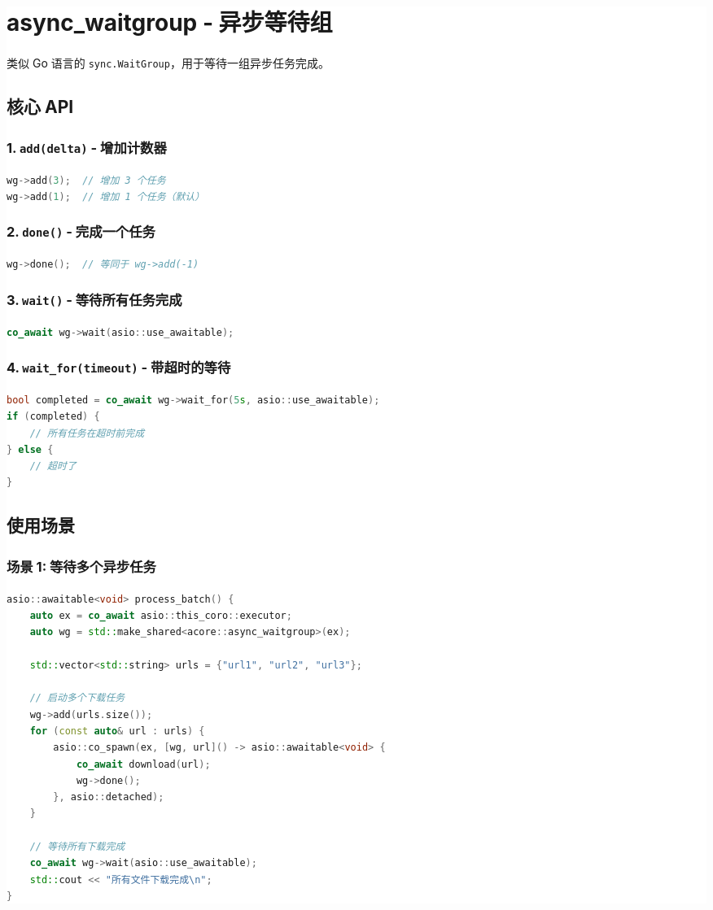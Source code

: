# async_waitgroup - 异步等待组

类似 Go 语言的 `sync.WaitGroup`，用于等待一组异步任务完成。

## 核心 API

### 1. `add(delta)` - 增加计数器

```cpp
wg->add(3);  // 增加 3 个任务
wg->add(1);  // 增加 1 个任务（默认）
```

### 2. `done()` - 完成一个任务

```cpp
wg->done();  // 等同于 wg->add(-1)
```

### 3. `wait()` - 等待所有任务完成

```cpp
co_await wg->wait(asio::use_awaitable);
```

### 4. `wait_for(timeout)` - 带超时的等待

```cpp
bool completed = co_await wg->wait_for(5s, asio::use_awaitable);
if (completed) {
    // 所有任务在超时前完成
} else {
    // 超时了
}
```

## 使用场景

### 场景 1: 等待多个异步任务

```cpp
asio::awaitable<void> process_batch() {
    auto ex = co_await asio::this_coro::executor;
    auto wg = std::make_shared<acore::async_waitgroup>(ex);
    
    std::vector<std::string> urls = {"url1", "url2", "url3"};
    
    // 启动多个下载任务
    wg->add(urls.size());
    for (const auto& url : urls) {
        asio::co_spawn(ex, [wg, url]() -> asio::awaitable<void> {
            co_await download(url);
            wg->done();
        }, asio::detached);
    }
    
    // 等待所有下载完成
    co_await wg->wait(asio::use_awaitable);
    std::cout << "所有文件下载完成\n";
}
```
